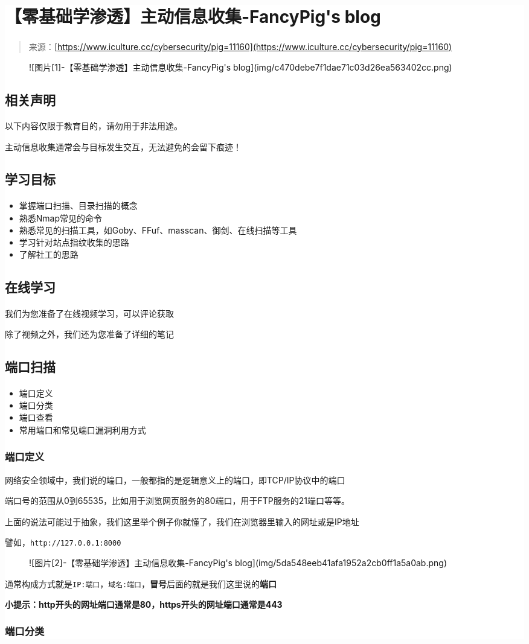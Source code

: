 

# 【零基础学渗透】主动信息收集-FancyPig's blog

> 来源：[https://www.iculture.cc/cybersecurity/pig=11160](https://www.iculture.cc/cybersecurity/pig=11160)

<figure class="wp-block-image size-full">![图片[1]-【零基础学渗透】主动信息收集-FancyPig's blog](img/c470debe7f1dae71c03d26ea563402cc.png)</figure>

## 相关声明

以下内容仅限于教育目的，请勿用于非法用途。

主动信息收集通常会与目标发生交互，无法避免的会留下痕迹！

## 学习目标

*   掌握端口扫描、目录扫描的概念
*   熟悉Nmap常见的命令
*   熟悉常见的扫描工具，如Goby、FFuf、masscan、御剑、在线扫描等工具
*   学习针对站点指纹收集的思路
*   了解社工的思路

## 在线学习

我们为您准备了在线视频学习，可以评论获取

除了视频之外，我们还为您准备了详细的笔记

## 端口扫描

*   端口定义
*   端口分类
*   端口查看
*   常用端口和常见端口漏洞利用方式

### 端口定义

网络安全领域中，我们说的端口，一般都指的是逻辑意义上的端口，即TCP/IP协议中的端口

端口号的范围从0到65535，比如用于浏览网页服务的80端口，用于FTP服务的21端口等等。

上面的说法可能过于抽象，我们这里举个例子你就懂了，我们在浏览器里输入的网址或是IP地址

譬如，`http://127.0.0.1:8000`

<figure class="wp-block-image size-large">![图片[2]-【零基础学渗透】主动信息收集-FancyPig's blog](img/5da548eeb41afa1952a2cb0ff1a5a0ab.png)</figure>

通常构成方式就是`IP:端口`，`域名:端口`，**冒号**后面的就是我们这里说的**端口**

**小提示：http开头的网址端口通常是80，https开头的网址端口通常是443**

### 端口分类
